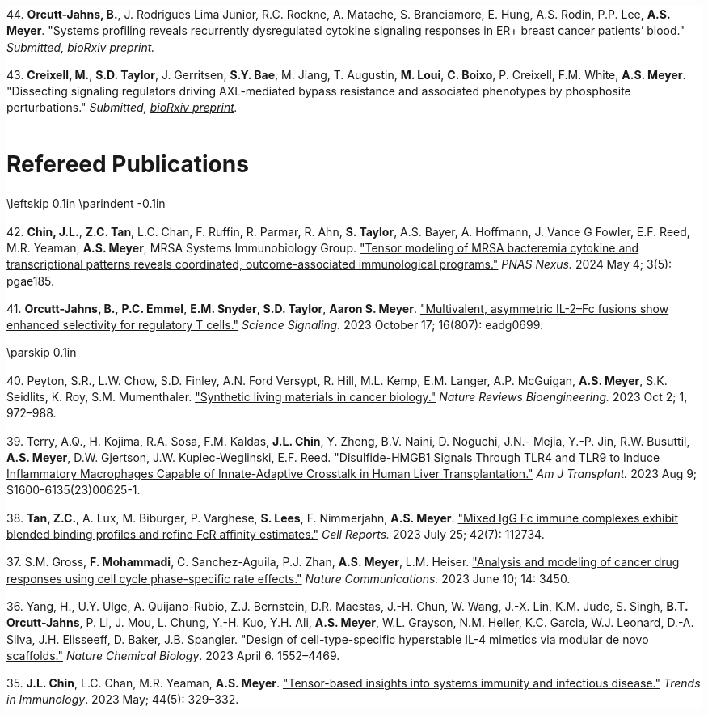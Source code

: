 44\. **Orcutt-Jahns, B.**, J. Rodrigues Lima Junior, R.C. Rockne, A. Matache, S. Branciamore, E. Hung, A.S. Rodin, P.P. Lee, **A.S. Meyer**. "Systems profiling reveals recurrently dysregulated cytokine signaling responses in ER+ breast cancer patients’ blood." _Submitted, [bioRxiv preprint](https://www.biorxiv.org/content/10.1101/2023.10.31.564987v1)._

43\. **Creixell, M.**, **S.D. Taylor**, J. Gerritsen, **S.Y. Bae**, M. Jiang, T. Augustin, **M. Loui**, **C. Boixo**, P. Creixell, F.M. White, **A.S. Meyer**. "Dissecting signaling regulators driving AXL-mediated bypass resistance and associated phenotypes by phosphosite perturbations." _Submitted, [bioRxiv preprint](https://www.biorxiv.org/content/10.1101/2023.10.20.563266v1)._

# Refereed Publications

\leftskip 0.1in
\parindent -0.1in

42\. **Chin, J.L.**, **Z.C. Tan**, L.C. Chan, F. Ruffin, R. Parmar, R. Ahn, **S. Taylor**, A.S. Bayer, A. Hoffmann, J. Vance G Fowler, E.F. Reed, M.R. Yeaman, **A.S. Meyer**, MRSA Systems Immunobiology Group. ["Tensor modeling of MRSA bacteremia cytokine and transcriptional patterns reveals coordinated, outcome-associated immunological programs."](https://doi.org/10.1093/pnasnexus/pgae185) _PNAS Nexus._ 2024 May 4; 3(5): pgae185.

41\. **Orcutt-Jahns, B.**, **P.C. Emmel**, **E.M. Snyder**, **S.D. Taylor**, **Aaron S. Meyer**. ["Multivalent, asymmetric IL-2–Fc fusions show enhanced selectivity for regulatory T cells."](https://www.science.org/doi/full/10.1126/scisignal.adg0699) _Science Signaling._ 2023 October 17; 16(807): eadg0699.

\parskip 0.1in

40\. Peyton, S.R., L.W. Chow, S.D. Finley, A.N. Ford Versypt, R. Hill, M.L. Kemp, E.M. Langer, A.P. McGuigan, **A.S. Meyer**, S.K. Seidlits, K. Roy, S.M. Mumenthaler. ["Synthetic living materials in cancer biology."](https://www.nature.com/articles/s44222-023-00105-w) _Nature Reviews Bioengineering._ 2023 Oct 2; 1, 972–988.

39\. Terry, A.Q., H. Kojima, R.A. Sosa, F.M. Kaldas, **J.L. Chin**, Y. Zheng, B.V. Naini, D. Noguchi, J.N.- Mejia, Y.-P. Jin, R.W. Busuttil, **A.S. Meyer**, D.W. Gjertson, J.W. Kupiec-Weglinski, E.F. Reed. ["Disulfide-HMGB1 Signals Through TLR4 and TLR9 to Induce Inflammatory Macrophages Capable of Innate-Adaptive Crosstalk in Human Liver Transplantation."](https://www.amjtransplant.org/article/S1600-6135(23)00625-1/fulltext) _Am J Transplant._ 2023 Aug 9; S1600-6135(23)00625-1.

38\. **Tan, Z.C.**, A. Lux, M. Biburger, P. Varghese, **S. Lees**, F. Nimmerjahn, **A.S. Meyer**. ["Mixed IgG Fc immune complexes exhibit blended binding profiles and refine FcR affinity estimates."](https://doi.org/10.1016/j.celrep.2023.112734) _Cell Reports._ 2023 July 25; 42(7): 112734.

37\. S.M. Gross, **F. Mohammadi**, C. Sanchez-Aguila, P.J. Zhan, **A.S. Meyer**, L.M. Heiser. ["Analysis and modeling of cancer drug responses using cell cycle phase-specific rate effects."](https://www.nature.com/articles/s41467-023-39122-z) _Nature Communications._ 2023 June 10; 14: 3450.

36\. Yang, H., U.Y. Ulge, A. Quijano-Rubio, Z.J. Bernstein, D.R. Maestas, J.-H. Chun, W. Wang, J.-X. Lin, K.M. Jude, S. Singh, **B.T. Orcutt-Jahns**, P. Li, J. Mou, L. Chung, Y.-H. Kuo, Y.H. Ali, **A.S. Meyer**, W.L. Grayson, N.M. Heller, K.C. Garcia, W.J. Leonard, D.-A. Silva, J.H. Elisseeff, D. Baker, J.B. Spangler. ["Design of cell-type-specific hyperstable IL-4 mimetics via modular de novo scaffolds."](https://doi.org/10.1038/s41589-023-01313-6) _Nature Chemical Biology_. 2023 April 6. 1552–4469.

35\. **J.L. Chin**, L.C. Chan, M.R. Yeaman, **A.S. Meyer**. ["Tensor-based insights into systems immunity and infectious disease."](https://doi.org/10.1016/j.it.2023.03.003) _Trends in Immunology_. 2023 May; 44(5): 329–332.
